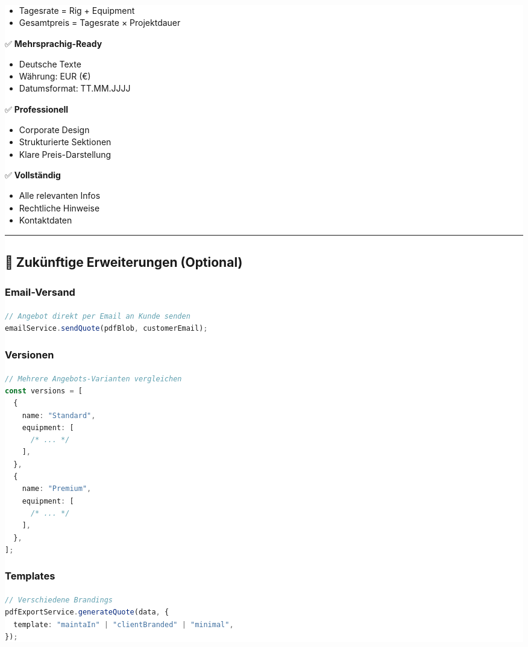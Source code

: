 - Tagesrate = Rig + Equipment
- Gesamtpreis = Tagesrate × Projektdauer

✅ **Mehrsprachig-Ready**

- Deutsche Texte
- Währung: EUR (€)
- Datumsformat: TT.MM.JJJJ

✅ **Professionell**

- Corporate Design
- Strukturierte Sektionen
- Klare Preis-Darstellung

✅ **Vollständig**

- Alle relevanten Infos
- Rechtliche Hinweise
- Kontaktdaten

---

## 🎯 Zukünftige Erweiterungen (Optional)

### **Email-Versand**

```typescript
// Angebot direkt per Email an Kunde senden
emailService.sendQuote(pdfBlob, customerEmail);
```

### **Versionen**

```typescript
// Mehrere Angebots-Varianten vergleichen
const versions = [
  {
    name: "Standard",
    equipment: [
      /* ... */
    ],
  },
  {
    name: "Premium",
    equipment: [
      /* ... */
    ],
  },
];
```

### **Templates**

```typescript
// Verschiedene Brandings
pdfExportService.generateQuote(data, {
  template: "maintaIn" | "clientBranded" | "minimal",
});
```
